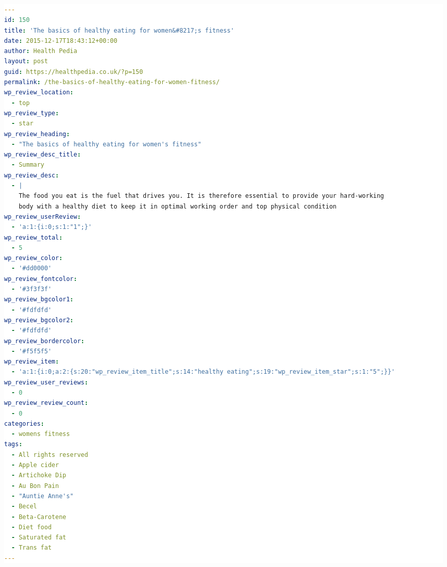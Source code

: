 ```yaml
---
id: 150
title: 'The basics of healthy eating for women&#8217;s fitness'
date: 2015-12-17T18:43:12+00:00
author: Health Pedia
layout: post
guid: https://healthpedia.co.uk/?p=150
permalink: /the-basics-of-healthy-eating-for-women-fitness/
wp_review_location:
  - top
wp_review_type:
  - star
wp_review_heading:
  - "The basics of healthy eating for women's fitness"
wp_review_desc_title:
  - Summary
wp_review_desc:
  - |
    The food you eat is the fuel that drives you. It is therefore essential to provide your hard-working
    body with a healthy diet to keep it in optimal working order and top physical condition
wp_review_userReview:
  - 'a:1:{i:0;s:1:"1";}'
wp_review_total:
  - 5
wp_review_color:
  - '#dd0000'
wp_review_fontcolor:
  - '#3f3f3f'
wp_review_bgcolor1:
  - '#fdfdfd'
wp_review_bgcolor2:
  - '#fdfdfd'
wp_review_bordercolor:
  - '#f5f5f5'
wp_review_item:
  - 'a:1:{i:0;a:2:{s:20:"wp_review_item_title";s:14:"healthy eating";s:19:"wp_review_item_star";s:1:"5";}}'
wp_review_user_reviews:
  - 0
wp_review_review_count:
  - 0
categories:
  - womens fitness
tags:
  - All rights reserved
  - Apple cider
  - Artichoke Dip
  - Au Bon Pain
  - "Auntie Anne's"
  - Becel
  - Beta-Carotene
  - Diet food
  - Saturated fat
  - Trans fat
---
```
